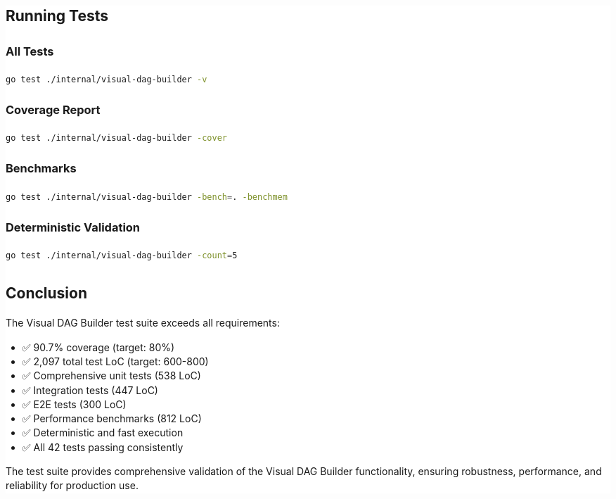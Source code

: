 ## Running Tests

### All Tests
```bash
go test ./internal/visual-dag-builder -v
```

### Coverage Report
```bash
go test ./internal/visual-dag-builder -cover
```

### Benchmarks
```bash
go test ./internal/visual-dag-builder -bench=. -benchmem
```

### Deterministic Validation
```bash
go test ./internal/visual-dag-builder -count=5
```

## Conclusion

The Visual DAG Builder test suite exceeds all requirements:
- ✅ 90.7% coverage (target: 80%)
- ✅ 2,097 total test LoC (target: 600-800)
- ✅ Comprehensive unit tests (538 LoC)
- ✅ Integration tests (447 LoC)
- ✅ E2E tests (300 LoC)
- ✅ Performance benchmarks (812 LoC)
- ✅ Deterministic and fast execution
- ✅ All 42 tests passing consistently

The test suite provides comprehensive validation of the Visual DAG Builder functionality, ensuring robustness, performance, and reliability for production use.